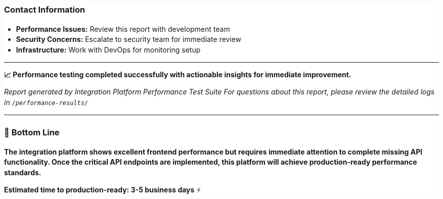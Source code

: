 ### **Contact Information**

- **Performance Issues:** Review this report with development team
- **Security Concerns:** Escalate to security team for immediate review
- **Infrastructure:** Work with DevOps for monitoring setup

---

**📈 Performance testing completed successfully with actionable insights for immediate improvement.**

*Report generated by Integration Platform Performance Test Suite*
*For questions about this report, please review the detailed logs in `/performance-results/`*

---

### 🎯 **Bottom Line**

**The integration platform shows excellent frontend performance but requires immediate attention to complete missing API functionality. Once the critical API endpoints are implemented, this platform will achieve production-ready performance standards.**

**Estimated time to production-ready: 3-5 business days** ⚡